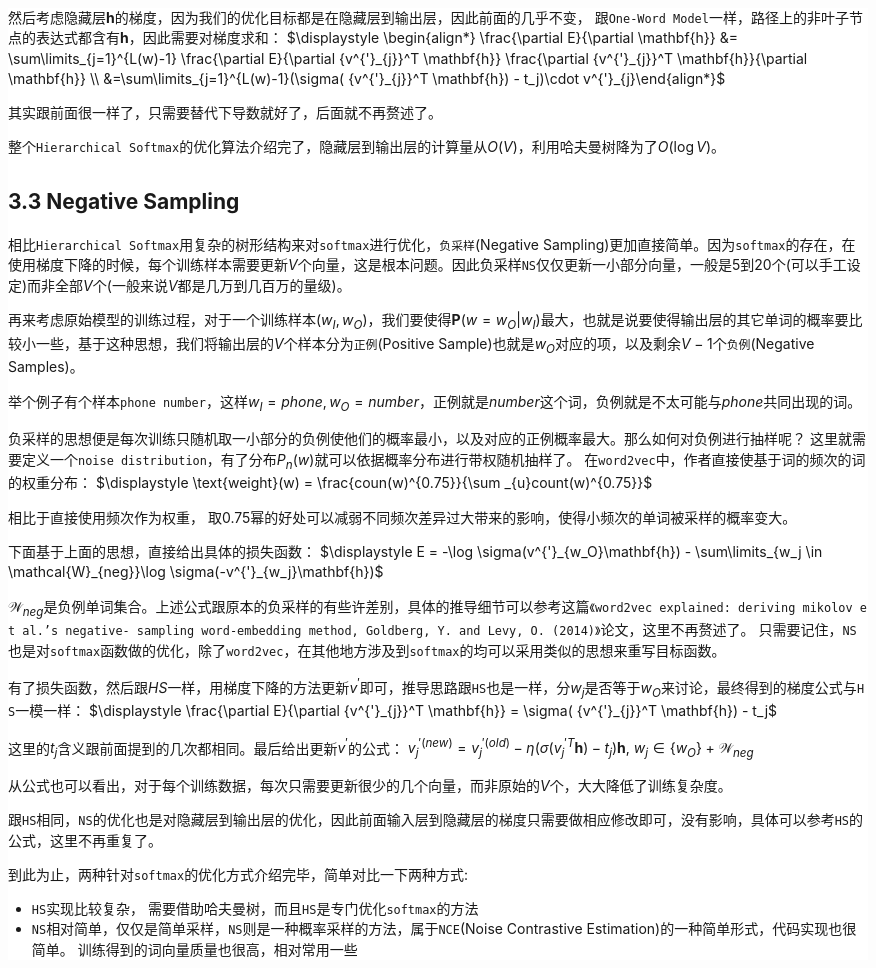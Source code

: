 然后考虑隐藏层$\mathbf{h}$的梯度，因为我们的优化目标都是在隐藏层到输出层，因此前面的几乎不变， 跟`One-Word Model`一样，路径上的非叶子节点的表达式都含有$\mathbf{h}$，因此需要对梯度求和：
$\displaystyle \begin{align*} \frac{\partial E}{\partial \mathbf{h}} &= \sum\limits_{j=1}^{L(w)-1} \frac{\partial E}{\partial {v^{'}_{j}}^T  \mathbf{h}} \frac{\partial {v^{'}_{j}}^T  \mathbf{h}}{\partial \mathbf{h}} \\ &=\sum\limits_{j=1}^{L(w)-1}(\sigma( {v^{'}_{j}}^T \mathbf{h}) - t_j)\cdot v^{'}_{j}\end{align*}$

其实跟前面很一样了，只需要替代下导数就好了，后面就不再赘述了。

整个`Hierarchical Softmax`的优化算法介绍完了，隐藏层到输出层的计算量从$O(V)$，利用哈夫曼树降为了$O(\log V)$。

## 3.3 Negative Sampling
相比`Hierarchical Softmax`用复杂的树形结构来对`softmax`进行优化，`负采样`(Negative Sampling)更加直接简单。因为`softmax`的存在，在使用梯度下降的时候，每个训练样本需要更新$V$个向量，这是根本问题。因此负采样`NS`仅仅更新一小部分向量，一般是5到20个(可以手工设定)而非全部$V$个(一般来说$V$都是几万到几百万的量级)。

再来考虑原始模型的训练过程，对于一个训练样本$(w_I, w_O)$，我们要使得$\boldsymbol{P}(w=w_O|w_I)$最大，也就是说要使得输出层的其它单词的概率要比较小一些，基于这种思想，我们将输出层的$V$个样本分为`正例`(Positive Sample)也就是$w_O$对应的项，以及剩余$V−1$个`负例`(Negative Samples)。

举个例子有个样本`phone number`，这样$w_I=phone, w_O=number$，正例就是$number$这个词，负例就是不太可能与$phone$共同出现的词。

负采样的思想便是每次训练只随机取一小部分的负例使他们的概率最小，以及对应的正例概率最大。那么如何对负例进行抽样呢？ 这里就需要定义一个`noise distribution`，有了分布$P_n(w)$就可以依据概率分布进行带权随机抽样了。 在`word2vec`中，作者直接使基于词的频次的词的权重分布：
$\displaystyle \text{weight}(w) = \frac{coun(w)^{0.75}}{\sum _{u}count(w)^{0.75}}$

相比于直接使用频次作为权重， 取0.75幂的好处可以减弱不同频次差异过大带来的影响，使得小频次的单词被采样的概率变大。

下面基于上面的思想，直接给出具体的损失函数：
$\displaystyle E = -\log \sigma(v^{'}_{w_O}\mathbf{h}) - \sum\limits_{w_j \in \mathcal{W}_{neg}}\log \sigma(-v^{'}_{w_j}\mathbf{h})$

$\mathcal{W}_{neg}$是负例单词集合。上述公式跟原本的负采样的有些许差别，具体的推导细节可以参考这篇`《word2vec explained: deriving mikolov et al.’s negative- sampling word-embedding method, Goldberg, Y. and Levy, O. (2014)》`论文，这里不再赘述了。 只需要记住，`NS`也是对`softmax`函数做的优化，除了`word2vec`，在其他地方涉及到`softmax`的均可以采用类似的思想来重写目标函数。

有了损失函数，然后跟$HS$一样，用梯度下降的方法更新$v^{'}$即可，推导思路跟`HS`也是一样，分$w_j$是否等于$w_O$来讨论，最终得到的梯度公式与`HS`一模一样：
$\displaystyle \frac{\partial E}{\partial {v^{'}_{j}}^T \mathbf{h}} = \sigma( {v^{'}_{j}}^T \mathbf{h}) - t_j$

这里的$t_j$含义跟前面提到的几次都相同。最后给出更新$v^{'}$的公式：
${v^{'}_{j}}^{(new)} = {v^{'}_{j}}^{(old)} - \eta (\sigma( {v^{'}_{j}}^T \mathbf{h}) - t_j) \mathbf{h},\ w_j \in  \{w_O \} + \mathcal{W}_{neg}$

从公式也可以看出，对于每个训练数据，每次只需要更新很少的几个向量，而非原始的$V$个，大大降低了训练复杂度。

跟`HS`相同，`NS`的优化也是对隐藏层到输出层的优化，因此前面输入层到隐藏层的梯度只需要做相应修改即可，没有影响，具体可以参考`HS`的公式，这里不再重复了。

到此为止，两种针对`softmax`的优化方式介绍完毕，简单对比一下两种方式:
+ `HS`实现比较复杂， 需要借助哈夫曼树，而且`HS`是专门优化`softmax`的方法
+ `NS`相对简单，仅仅是简单采样，`NS`则是一种概率采样的方法，属于`NCE`(Noise Contrastive Estimation)的一种简单形式，代码实现也很简单。 训练得到的词向量质量也很高，相对常用一些



